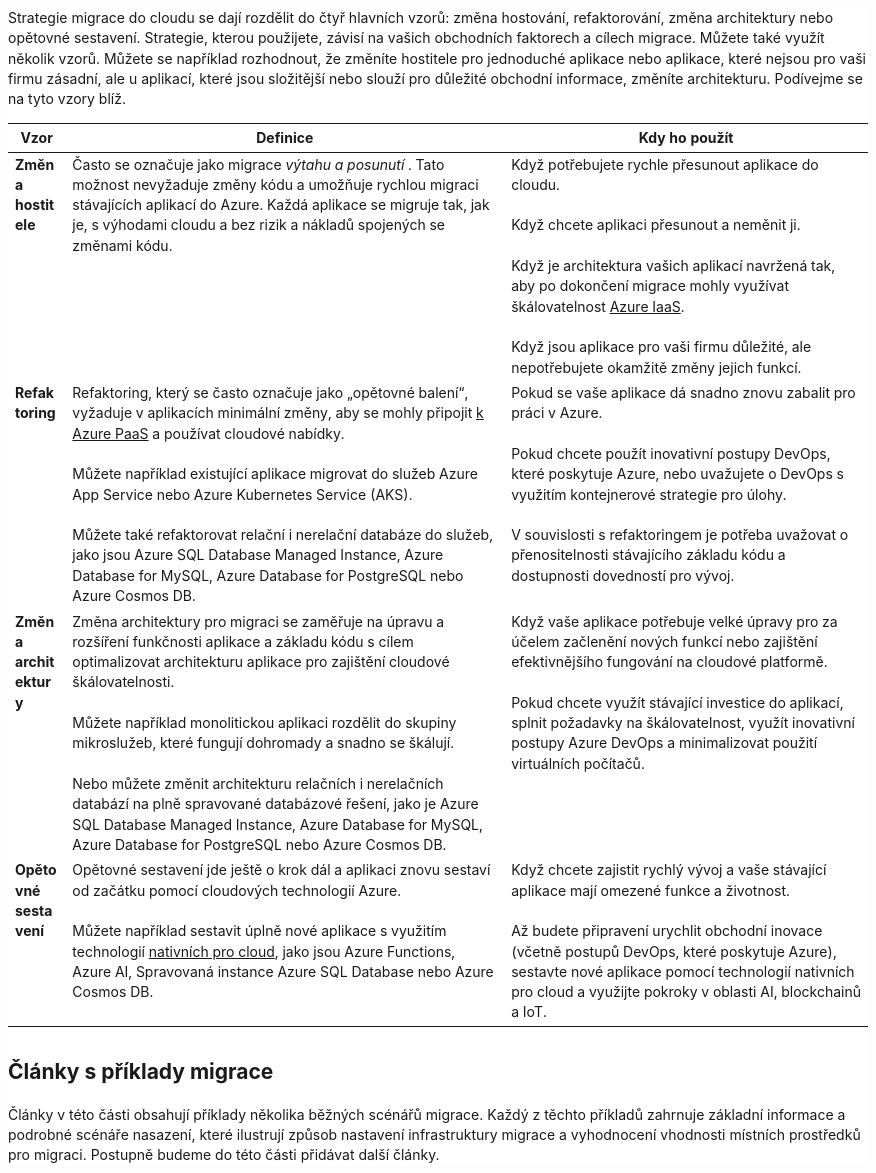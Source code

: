 Strategie migrace do cloudu se dají rozdělit do čtyř hlavních vzorů: změna hostování, refaktorování, změna architektury nebo opětovné sestavení. Strategie, kterou použijete, závisí na vašich obchodních faktorech a cílech migrace. Můžete také využít několik vzorů. Můžete se například rozhodnout, že změníte hostitele pro jednoduché aplikace nebo aplikace, které nejsou pro vaši firmu zásadní, ale u aplikací, které jsou složitější nebo slouží pro důležité obchodní informace, změníte architekturu. Podívejme se na tyto vzory blíž.



**Vzor** | **Definice** | **Kdy ho použít**
--- | --- | ---
**Změna hostitele** | Často se označuje jako migrace _výtahu a posunutí_ . Tato možnost nevyžaduje změny kódu a umožňuje rychlou migraci stávajících aplikací do Azure. Každá aplikace se migruje tak, jak je, s výhodami cloudu a bez rizik a nákladů spojených se změnami kódu. | Když potřebujete rychle přesunout aplikace do cloudu.<br/><br/> Když chcete aplikaci přesunout a neměnit ji.<br/><br/> Když je architektura vašich aplikací navržená tak, aby po dokončení migrace mohly využívat škálovatelnost [Azure IaaS](https://azure.microsoft.com/overview/what-is-iaas).<br/><br/> Když jsou aplikace pro vaši firmu důležité, ale nepotřebujete okamžitě změny jejich funkcí.
**Refaktoring** | Refaktoring, který se často označuje jako „opětovné balení“, vyžaduje v aplikacích minimální změny, aby se mohly připojit [k Azure PaaS](https://azure.microsoft.com/overview/what-is-paas) a používat cloudové nabídky.<br/><br/> Můžete například existující aplikace migrovat do služeb Azure App Service nebo Azure Kubernetes Service (AKS).<br/><br/> Můžete také refaktorovat relační i nerelační databáze do služeb, jako jsou Azure SQL Database Managed Instance, Azure Database for MySQL, Azure Database for PostgreSQL nebo Azure Cosmos DB. | Pokud se vaše aplikace dá snadno znovu zabalit pro práci v Azure.<br/><br/> Pokud chcete použít inovativní postupy DevOps, které poskytuje Azure, nebo uvažujete o DevOps s využitím kontejnerové strategie pro úlohy.<br/><br/> V souvislosti s refaktoringem je potřeba uvažovat o přenositelnosti stávajícího základu kódu a dostupnosti dovedností pro vývoj.
**Změna architektury** | Změna architektury pro migraci se zaměřuje na úpravu a rozšíření funkčnosti aplikace a základu kódu s cílem optimalizovat architekturu aplikace pro zajištění cloudové škálovatelnosti.<br/><br/> Můžete například monolitickou aplikaci rozdělit do skupiny mikroslužeb, které fungují dohromady a snadno se škálují.<br/><br/> Nebo můžete změnit architekturu relačních i nerelačních databází na plně spravované databázové řešení, jako je Azure SQL Database Managed Instance, Azure Database for MySQL, Azure Database for PostgreSQL nebo Azure Cosmos DB. | Když vaše aplikace potřebuje velké úpravy pro za účelem začlenění nových funkcí nebo zajištění efektivnějšího fungování na cloudové platformě.<br/><br/> Pokud chcete využít stávající investice do aplikací, splnit požadavky na škálovatelnost, využít inovativní postupy Azure DevOps a minimalizovat použití virtuálních počítačů.
**Opětovné sestavení** | Opětovné sestavení jde ještě o krok dál a aplikaci znovu sestaví od začátku pomocí cloudových technologií Azure.<br/><br/> Můžete například sestavit úplně nové aplikace s využitím technologií [nativních pro cloud](https://azure.com/cloudnative), jako jsou Azure Functions, Azure AI, Spravovaná instance Azure SQL Database nebo Azure Cosmos DB. | Když chcete zajistit rychlý vývoj a vaše stávající aplikace mají omezené funkce a životnost.<br/><br/> Až budete připravení urychlit obchodní inovace (včetně postupů DevOps, které poskytuje Azure), sestavte nové aplikace pomocí technologií nativních pro cloud a využijte pokroky v oblasti AI, blockchainů a IoT.



## <a name="migration-example-articles"></a>Články s příklady migrace

Články v této části obsahují příklady několika běžných scénářů migrace. Každý z těchto příkladů zahrnuje základní informace a podrobné scénáře nasazení, které ilustrují způsob nastavení infrastruktury migrace a vyhodnocení vhodnosti místních prostředků pro migraci. Postupně budeme do této části přidávat další články.
